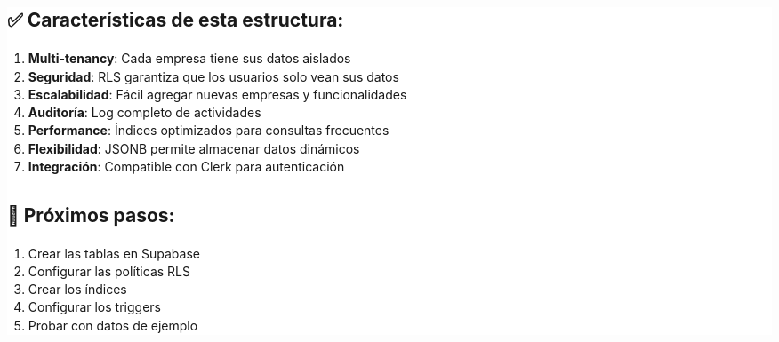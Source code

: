 ## ✅ Características de esta estructura:

1. **Multi-tenancy**: Cada empresa tiene sus datos aislados
2. **Seguridad**: RLS garantiza que los usuarios solo vean sus datos
3. **Escalabilidad**: Fácil agregar nuevas empresas y funcionalidades
4. **Auditoría**: Log completo de actividades
5. **Performance**: Índices optimizados para consultas frecuentes
6. **Flexibilidad**: JSONB permite almacenar datos dinámicos
7. **Integración**: Compatible con Clerk para autenticación

## 🚀 Próximos pasos:

1. Crear las tablas en Supabase
2. Configurar las políticas RLS
3. Crear los índices
4. Configurar los triggers
5. Probar con datos de ejemplo




